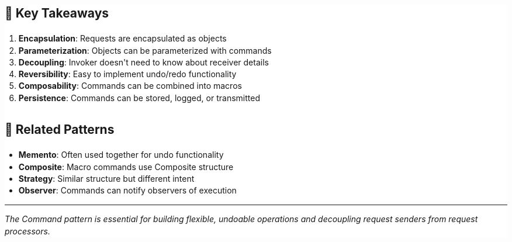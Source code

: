 ## 🎯 Key Takeaways

1. **Encapsulation**: Requests are encapsulated as objects
2. **Parameterization**: Objects can be parameterized with commands
3. **Decoupling**: Invoker doesn't need to know about receiver details
4. **Reversibility**: Easy to implement undo/redo functionality
5. **Composability**: Commands can be combined into macros
6. **Persistence**: Commands can be stored, logged, or transmitted

## 🔗 Related Patterns

- **Memento**: Often used together for undo functionality
- **Composite**: Macro commands use Composite structure
- **Strategy**: Similar structure but different intent
- **Observer**: Commands can notify observers of execution

---

*The Command pattern is essential for building flexible, undoable operations and decoupling request senders from request processors.* 